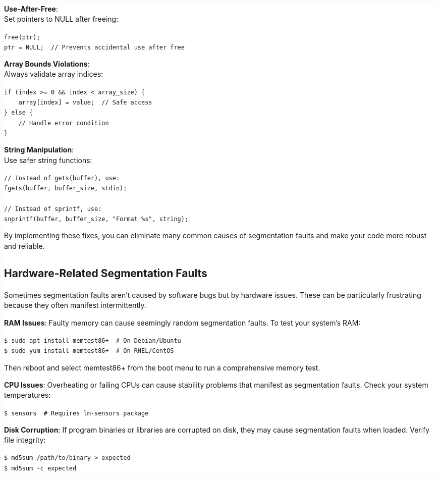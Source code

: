 **Use-After-Free**:  
Set pointers to NULL after freeing:

```
free(ptr);
ptr = NULL;  // Prevents accidental use after free
```

**Array Bounds Violations**:  
Always validate array indices:

```
if (index >= 0 && index < array_size) {
    array[index] = value;  // Safe access
} else {
    // Handle error condition
}
```

**String Manipulation**:  
Use safer string functions:

```
// Instead of gets(buffer), use:
fgets(buffer, buffer_size, stdin);

// Instead of sprintf, use:
snprintf(buffer, buffer_size, "Format %s", string);
```

By implementing these fixes, you can eliminate many common causes of segmentation faults and make your code more robust and reliable.

## Hardware-Related Segmentation Faults

Sometimes segmentation faults aren’t caused by software bugs but by hardware issues. These can be particularly frustrating because they often manifest intermittently.

**RAM Issues**: Faulty memory can cause seemingly random segmentation faults. To test your system’s RAM:

```
$ sudo apt install memtest86+  # On Debian/Ubuntu
$ sudo yum install memtest86+  # On RHEL/CentOS
```

Then reboot and select memtest86+ from the boot menu to run a comprehensive memory test.

**CPU Issues**: Overheating or failing CPUs can cause stability problems that manifest as segmentation faults. Check your system temperatures:

```
$ sensors  # Requires lm-sensors package
```

**Disk Corruption**: If program binaries or libraries are corrupted on disk, they may cause segmentation faults when loaded. Verify file integrity:

```
$ md5sum /path/to/binary > expected
$ md5sum -c expected
```
